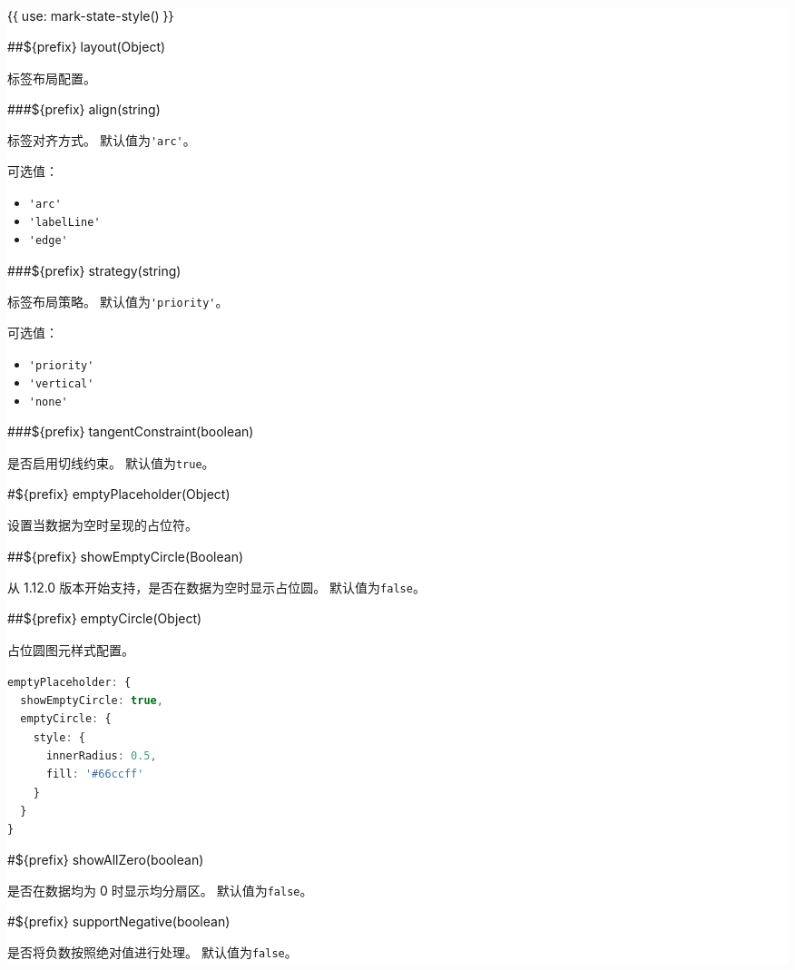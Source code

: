 {{ use: mark-state-style() }}

##${prefix} layout(Object)

标签布局配置。

###${prefix} align(string)

标签对齐方式。
默认值为`'arc'`。

可选值：

- `'arc'`
- `'labelLine'`
- `'edge'`

###${prefix} strategy(string)

标签布局策略。
默认值为`'priority'`。

可选值：

- `'priority'`
- `'vertical'`
- `'none'`

###${prefix} tangentConstraint(boolean)

是否启用切线约束。
默认值为`true`。

#${prefix} emptyPlaceholder(Object)

设置当数据为空时呈现的占位符。

##${prefix} showEmptyCircle(Boolean)

从 1.12.0 版本开始支持，是否在数据为空时显示占位圆。
默认值为`false`。

##${prefix} emptyCircle(Object)

占位圆图元样式配置。

```ts
emptyPlaceholder: {
  showEmptyCircle: true,
  emptyCircle: {
    style: {
      innerRadius: 0.5,
      fill: '#66ccff'
    }
  }
}
```

#${prefix} showAllZero(boolean)

是否在数据均为 0 时显示均分扇区。
默认值为`false`。

#${prefix} supportNegative(boolean)

是否将负数按照绝对值进行处理。
默认值为`false`。
